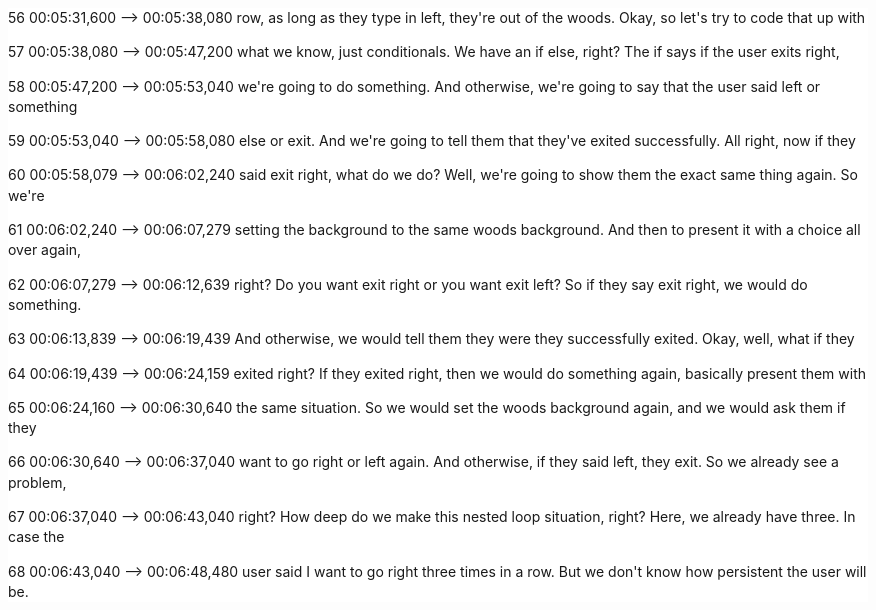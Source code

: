 56
00:05:31,600 --> 00:05:38,080
row, as long as they type in left, they're out of the woods. Okay, so let's try to code that up with

57
00:05:38,080 --> 00:05:47,200
what we know, just conditionals. We have an if else, right? The if says if the user exits right,

58
00:05:47,200 --> 00:05:53,040
we're going to do something. And otherwise, we're going to say that the user said left or something

59
00:05:53,040 --> 00:05:58,080
else or exit. And we're going to tell them that they've exited successfully. All right, now if they

60
00:05:58,079 --> 00:06:02,240
said exit right, what do we do? Well, we're going to show them the exact same thing again. So we're

61
00:06:02,240 --> 00:06:07,279
setting the background to the same woods background. And then to present it with a choice all over again,

62
00:06:07,279 --> 00:06:12,639
right? Do you want exit right or you want exit left? So if they say exit right, we would do something.

63
00:06:13,839 --> 00:06:19,439
And otherwise, we would tell them they were they successfully exited. Okay, well, what if they

64
00:06:19,439 --> 00:06:24,159
exited right? If they exited right, then we would do something again, basically present them with

65
00:06:24,160 --> 00:06:30,640
the same situation. So we would set the woods background again, and we would ask them if they

66
00:06:30,640 --> 00:06:37,040
want to go right or left again. And otherwise, if they said left, they exit. So we already see a problem,

67
00:06:37,040 --> 00:06:43,040
right? How deep do we make this nested loop situation, right? Here, we already have three. In case the

68
00:06:43,040 --> 00:06:48,480
user said I want to go right three times in a row. But we don't know how persistent the user will be.
